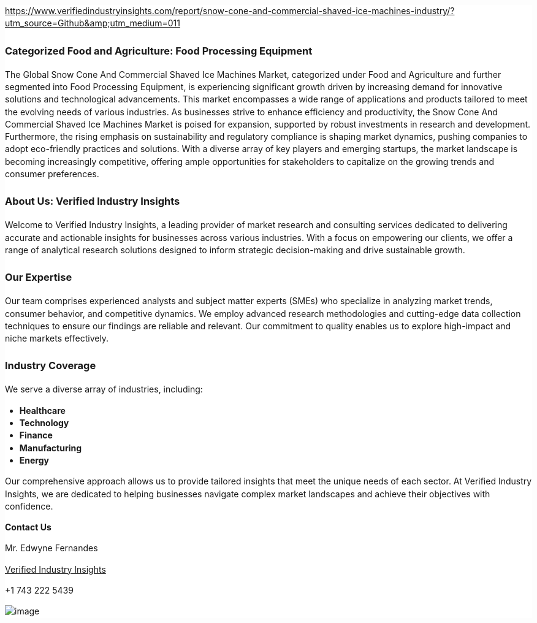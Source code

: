 </strong><a href="https://www.verifiedindustryinsights.com/report/snow-cone-and-commercial-shaved-ice-machines-industry/?utm_source=Github&amp;utm_medium=011">https://www.verifiedindustryinsights.com/report/snow-cone-and-commercial-shaved-ice-machines-industry/?utm_source=Github&amp;utm_medium=011</a>&nbsp;</p><h3>Categorized Food and Agriculture: Food Processing Equipment </h3><p>The Global Snow Cone And Commercial Shaved Ice Machines Market, categorized under Food and Agriculture and further segmented into Food Processing Equipment, is experiencing significant growth driven by increasing demand for innovative solutions and technological advancements. This market encompasses a wide range of applications and products tailored to meet the evolving needs of various industries. As businesses strive to enhance efficiency and productivity, the Snow Cone And Commercial Shaved Ice Machines Market is poised for expansion, supported by robust investments in research and development. Furthermore, the rising emphasis on sustainability and regulatory compliance is shaping market dynamics, pushing companies to adopt eco-friendly practices and solutions. With a diverse array of key players and emerging startups, the market landscape is becoming increasingly competitive, offering ample opportunities for stakeholders to capitalize on the growing trends and consumer preferences.</p><h3>About Us: Verified Industry Insights</h3><p>Welcome to Verified Industry Insights, a leading provider of market research and consulting services dedicated to delivering accurate and actionable insights for businesses across various industries. With a focus on empowering our clients, we offer a range of analytical research solutions designed to inform strategic decision-making and drive sustainable growth.</p><h3>Our Expertise</h3><p>Our team comprises experienced analysts and subject matter experts (SMEs) who specialize in analyzing market trends, consumer behavior, and competitive dynamics. We employ advanced research methodologies and cutting-edge data collection techniques to ensure our findings are reliable and relevant. Our commitment to quality enables us to explore high-impact and niche markets effectively.</p><h3>Industry Coverage</h3><p>We serve a diverse array of industries, including:</p><ul><li><strong>Healthcare</strong></li><li><strong>Technology</strong></li><li><strong>Finance</strong></li><li><strong>Manufacturing</strong></li><li><strong>Energy</strong></li></ul><p>Our comprehensive approach allows us to provide tailored insights that meet the unique needs of each sector. At Verified Industry Insights, we are dedicated to helping businesses navigate complex market landscapes and achieve their objectives with confidence.</p><p><strong>Contact Us</strong></p><p>Mr. Edwyne Fernandes</p><p><a href="https://www.verifiedindustryinsights.com/">Verified Industry Insights</a></p><p>+1 743 222 5439</p>
![image](https://github.com/user-attachments/assets/4eee7a29-ca30-4e50-ae0f-1905499bcdb9)
